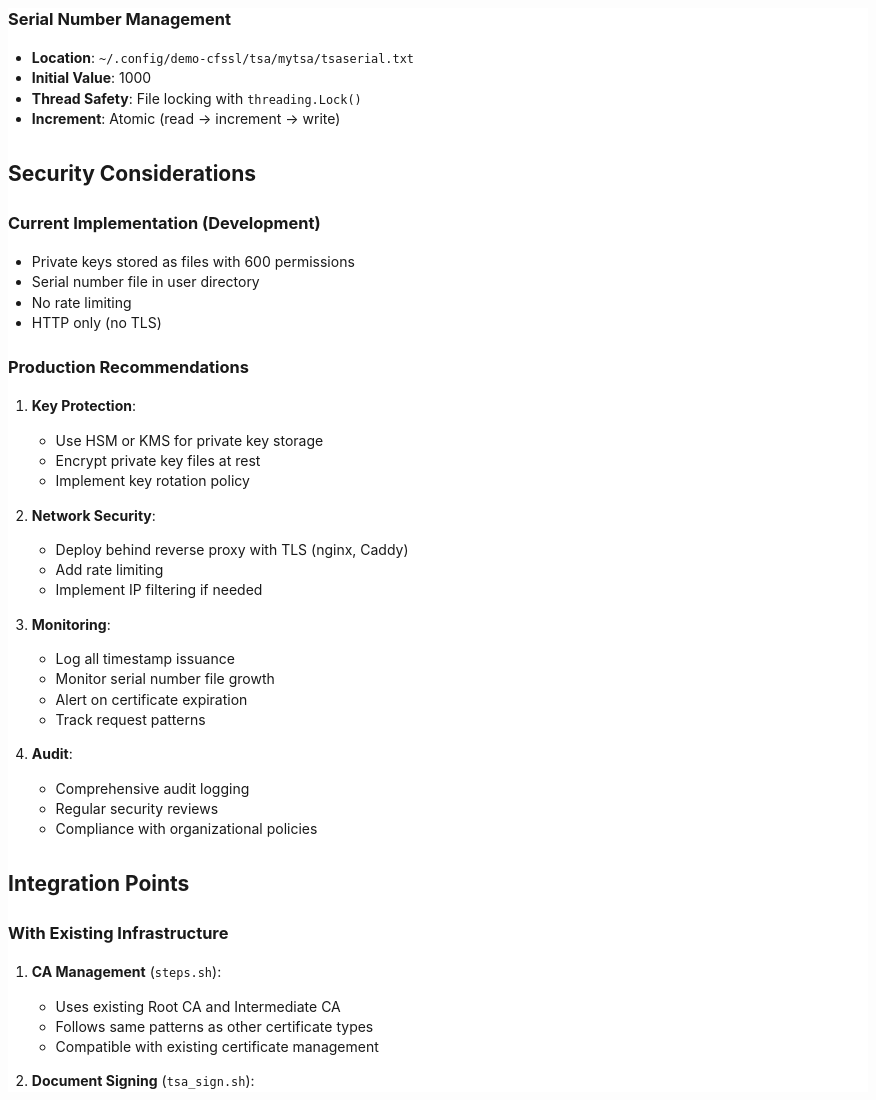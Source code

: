 ### Serial Number Management

- **Location**: `~/.config/demo-cfssl/tsa/mytsa/tsaserial.txt`
- **Initial Value**: 1000
- **Thread Safety**: File locking with `threading.Lock()`
- **Increment**: Atomic (read → increment → write)

## Security Considerations

### Current Implementation (Development)

- Private keys stored as files with 600 permissions
- Serial number file in user directory
- No rate limiting
- HTTP only (no TLS)

### Production Recommendations

1. **Key Protection**:

   - Use HSM or KMS for private key storage
   - Encrypt private key files at rest
   - Implement key rotation policy

2. **Network Security**:

   - Deploy behind reverse proxy with TLS (nginx, Caddy)
   - Add rate limiting
   - Implement IP filtering if needed

3. **Monitoring**:

   - Log all timestamp issuance
   - Monitor serial number file growth
   - Alert on certificate expiration
   - Track request patterns

4. **Audit**:
   - Comprehensive audit logging
   - Regular security reviews
   - Compliance with organizational policies

## Integration Points

### With Existing Infrastructure

1. **CA Management** (`steps.sh`):

   - Uses existing Root CA and Intermediate CA
   - Follows same patterns as other certificate types
   - Compatible with existing certificate management

2. **Document Signing** (`tsa_sign.sh`):
